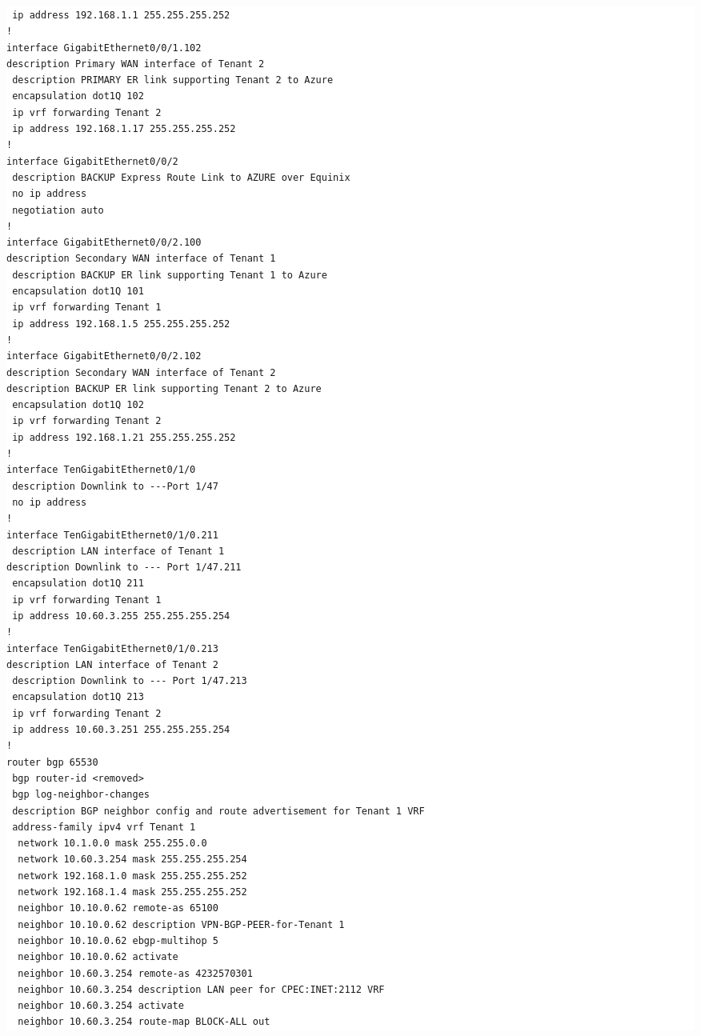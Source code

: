 ```
 ip address 192.168.1.1 255.255.255.252
!
interface GigabitEthernet0/0/1.102
description Primary WAN interface of Tenant 2
 description PRIMARY ER link supporting Tenant 2 to Azure
 encapsulation dot1Q 102
 ip vrf forwarding Tenant 2
 ip address 192.168.1.17 255.255.255.252
!
interface GigabitEthernet0/0/2
 description BACKUP Express Route Link to AZURE over Equinix
 no ip address
 negotiation auto
!
interface GigabitEthernet0/0/2.100
description Secondary WAN interface of Tenant 1
 description BACKUP ER link supporting Tenant 1 to Azure
 encapsulation dot1Q 101
 ip vrf forwarding Tenant 1
 ip address 192.168.1.5 255.255.255.252
!
interface GigabitEthernet0/0/2.102
description Secondary WAN interface of Tenant 2 
description BACKUP ER link supporting Tenant 2 to Azure
 encapsulation dot1Q 102
 ip vrf forwarding Tenant 2
 ip address 192.168.1.21 255.255.255.252
!
interface TenGigabitEthernet0/1/0
 description Downlink to ---Port 1/47
 no ip address
!
interface TenGigabitEthernet0/1/0.211
 description LAN interface of Tenant 1
description Downlink to --- Port 1/47.211
 encapsulation dot1Q 211
 ip vrf forwarding Tenant 1
 ip address 10.60.3.255 255.255.255.254
!
interface TenGigabitEthernet0/1/0.213
description LAN interface of Tenant 2
 description Downlink to --- Port 1/47.213
 encapsulation dot1Q 213
 ip vrf forwarding Tenant 2
 ip address 10.60.3.251 255.255.255.254
!
router bgp 65530
 bgp router-id <removed>
 bgp log-neighbor-changes
 description BGP neighbor config and route advertisement for Tenant 1 VRF 
 address-family ipv4 vrf Tenant 1
  network 10.1.0.0 mask 255.255.0.0
  network 10.60.3.254 mask 255.255.255.254
  network 192.168.1.0 mask 255.255.255.252
  network 192.168.1.4 mask 255.255.255.252
  neighbor 10.10.0.62 remote-as 65100
  neighbor 10.10.0.62 description VPN-BGP-PEER-for-Tenant 1
  neighbor 10.10.0.62 ebgp-multihop 5
  neighbor 10.10.0.62 activate
  neighbor 10.60.3.254 remote-as 4232570301
  neighbor 10.60.3.254 description LAN peer for CPEC:INET:2112 VRF
  neighbor 10.60.3.254 activate
  neighbor 10.60.3.254 route-map BLOCK-ALL out
```